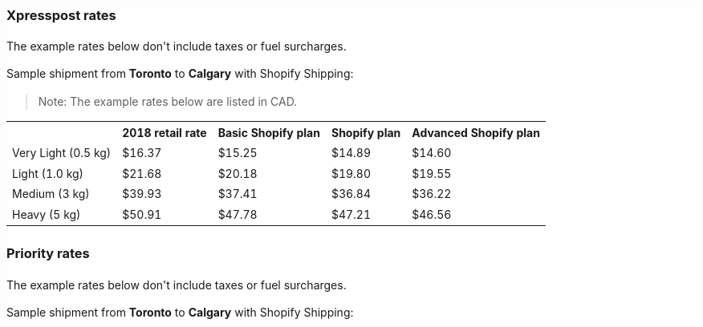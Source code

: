 ### Xpresspost rates

The example rates below don't include taxes or fuel surcharges.

Sample shipment from **Toronto** to **Calgary** with Shopify Shipping:

>Note:
>The example rates below are listed in CAD.

<table>
  <tr>
    <th></th>
    <th>2018 retail rate</th>
    <th>Basic Shopify plan</th>
    <th>Shopify plan</th>
    <th>Advanced Shopify plan</th>
  </tr>
  <tr>
    <td>Very Light (0.5 kg)</td>
    <td>$16.37</td>
    <td>$15.25</td>
    <td>$14.89</td>
    <td>$14.60</td>
  </tr>
  <tr>
    <td>Light (1.0 kg)</td>
    <td>$21.68</td>
    <td>$20.18</td>
    <td>$19.80</td>
    <td>$19.55</td>
  </tr>
  <tr>
    <td>Medium (3 kg)</td>
    <td>$39.93</td>
    <td>$37.41</td>
    <td>$36.84</td>
    <td>$36.22</td>
  </tr>
  <tr>
    <td>Heavy (5 kg)</td>
    <td>$50.91</td>
    <td>$47.78</td>
    <td>$47.21</td>
    <td>$46.56</td>
  </tr>
</table>

### Priority rates

The example rates below don't include taxes or fuel surcharges.

Sample shipment from **Toronto** to **Calgary** with Shopify Shipping:
